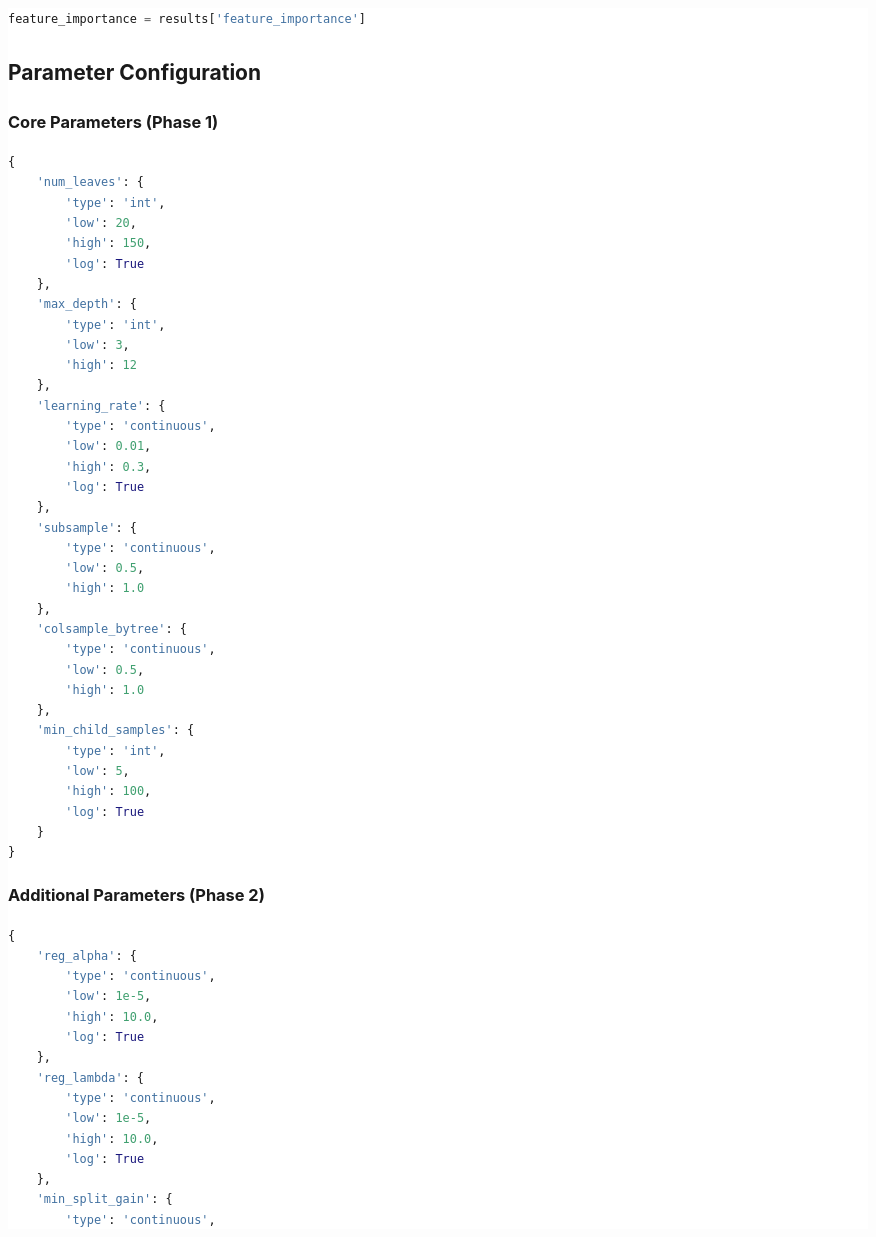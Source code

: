 ```python
feature_importance = results['feature_importance']
```

## Parameter Configuration

### Core Parameters (Phase 1)

```python
{
    'num_leaves': {
        'type': 'int',
        'low': 20,
        'high': 150,
        'log': True
    },
    'max_depth': {
        'type': 'int',
        'low': 3,
        'high': 12
    },
    'learning_rate': {
        'type': 'continuous',
        'low': 0.01,
        'high': 0.3,
        'log': True
    },
    'subsample': {
        'type': 'continuous',
        'low': 0.5,
        'high': 1.0
    },
    'colsample_bytree': {
        'type': 'continuous',
        'low': 0.5,
        'high': 1.0
    },
    'min_child_samples': {
        'type': 'int',
        'low': 5,
        'high': 100,
        'log': True
    }
}
```

### Additional Parameters (Phase 2)

```python
{
    'reg_alpha': {
        'type': 'continuous',
        'low': 1e-5,
        'high': 10.0,
        'log': True
    },
    'reg_lambda': {
        'type': 'continuous',
        'low': 1e-5,
        'high': 10.0,
        'log': True
    },
    'min_split_gain': {
        'type': 'continuous',
```